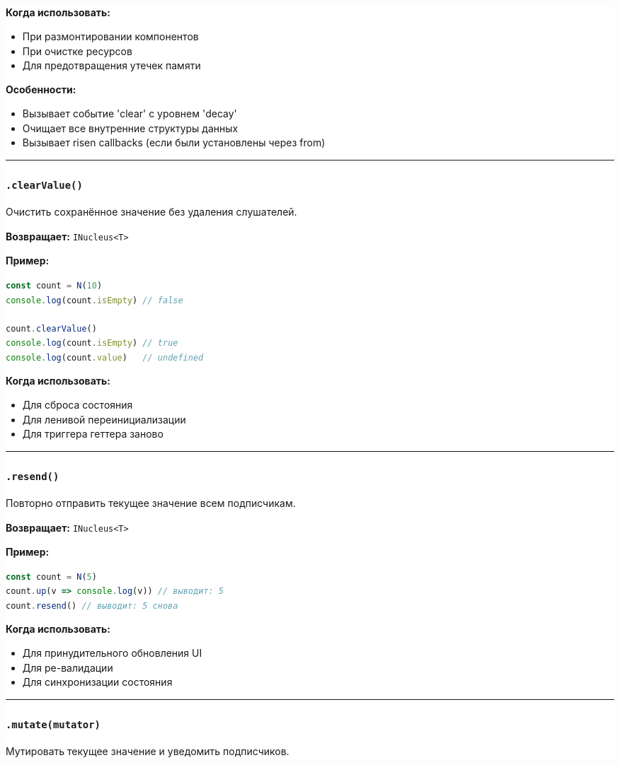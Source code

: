 **Когда использовать:**
- При размонтировании компонентов
- При очистке ресурсов
- Для предотвращения утечек памяти

**Особенности:**
- Вызывает событие 'clear' с уровнем 'decay'
- Очищает все внутренние структуры данных
- Вызывает risen callbacks (если были установлены через from)

---

### `.clearValue()`
Очистить сохранённое значение без удаления слушателей.

**Возвращает:** `INucleus<T>`

**Пример:**
```typescript
const count = N(10)
console.log(count.isEmpty) // false

count.clearValue()
console.log(count.isEmpty) // true
console.log(count.value)   // undefined
```

**Когда использовать:**
- Для сброса состояния
- Для ленивой переинициализации
- Для триггера геттера заново

---

### `.resend()`
Повторно отправить текущее значение всем подписчикам.

**Возвращает:** `INucleus<T>`

**Пример:**
```typescript
const count = N(5)
count.up(v => console.log(v)) // выводит: 5
count.resend() // выводит: 5 снова
```

**Когда использовать:**
- Для принудительного обновления UI
- Для ре-валидации
- Для синхронизации состояния

---

### `.mutate(mutator)`
Мутировать текущее значение и уведомить подписчиков.
